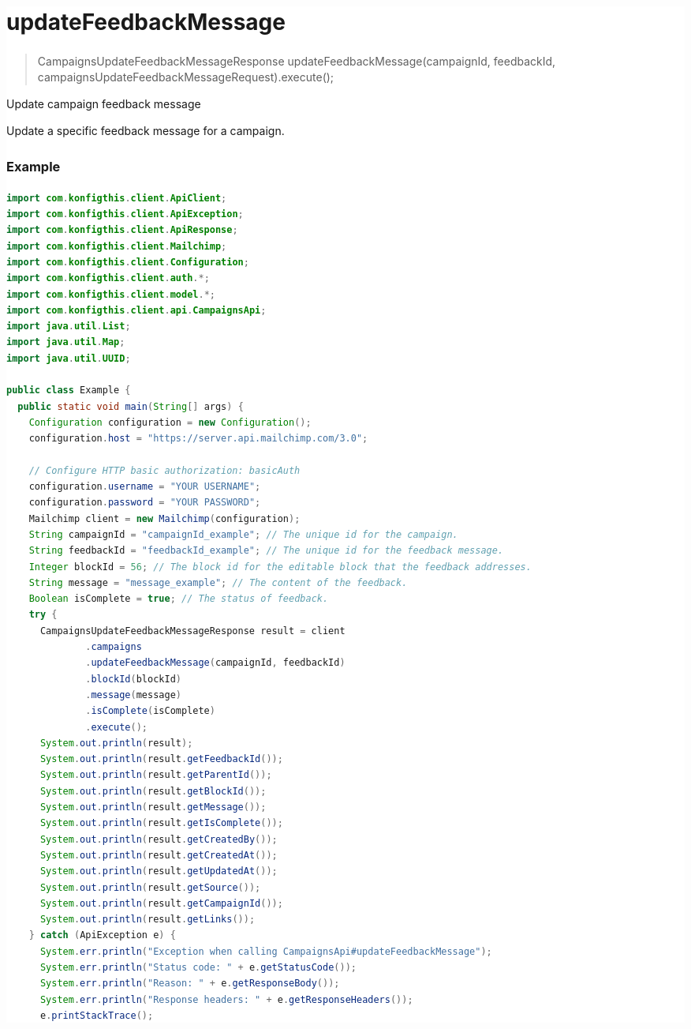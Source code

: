 <a name="updateFeedbackMessage"></a>
# **updateFeedbackMessage**
> CampaignsUpdateFeedbackMessageResponse updateFeedbackMessage(campaignId, feedbackId, campaignsUpdateFeedbackMessageRequest).execute();

Update campaign feedback message

Update a specific feedback message for a campaign.

### Example
```java
import com.konfigthis.client.ApiClient;
import com.konfigthis.client.ApiException;
import com.konfigthis.client.ApiResponse;
import com.konfigthis.client.Mailchimp;
import com.konfigthis.client.Configuration;
import com.konfigthis.client.auth.*;
import com.konfigthis.client.model.*;
import com.konfigthis.client.api.CampaignsApi;
import java.util.List;
import java.util.Map;
import java.util.UUID;

public class Example {
  public static void main(String[] args) {
    Configuration configuration = new Configuration();
    configuration.host = "https://server.api.mailchimp.com/3.0";
    
    // Configure HTTP basic authorization: basicAuth
    configuration.username = "YOUR USERNAME";
    configuration.password = "YOUR PASSWORD";
    Mailchimp client = new Mailchimp(configuration);
    String campaignId = "campaignId_example"; // The unique id for the campaign.
    String feedbackId = "feedbackId_example"; // The unique id for the feedback message.
    Integer blockId = 56; // The block id for the editable block that the feedback addresses.
    String message = "message_example"; // The content of the feedback.
    Boolean isComplete = true; // The status of feedback.
    try {
      CampaignsUpdateFeedbackMessageResponse result = client
              .campaigns
              .updateFeedbackMessage(campaignId, feedbackId)
              .blockId(blockId)
              .message(message)
              .isComplete(isComplete)
              .execute();
      System.out.println(result);
      System.out.println(result.getFeedbackId());
      System.out.println(result.getParentId());
      System.out.println(result.getBlockId());
      System.out.println(result.getMessage());
      System.out.println(result.getIsComplete());
      System.out.println(result.getCreatedBy());
      System.out.println(result.getCreatedAt());
      System.out.println(result.getUpdatedAt());
      System.out.println(result.getSource());
      System.out.println(result.getCampaignId());
      System.out.println(result.getLinks());
    } catch (ApiException e) {
      System.err.println("Exception when calling CampaignsApi#updateFeedbackMessage");
      System.err.println("Status code: " + e.getStatusCode());
      System.err.println("Reason: " + e.getResponseBody());
      System.err.println("Response headers: " + e.getResponseHeaders());
      e.printStackTrace();
```